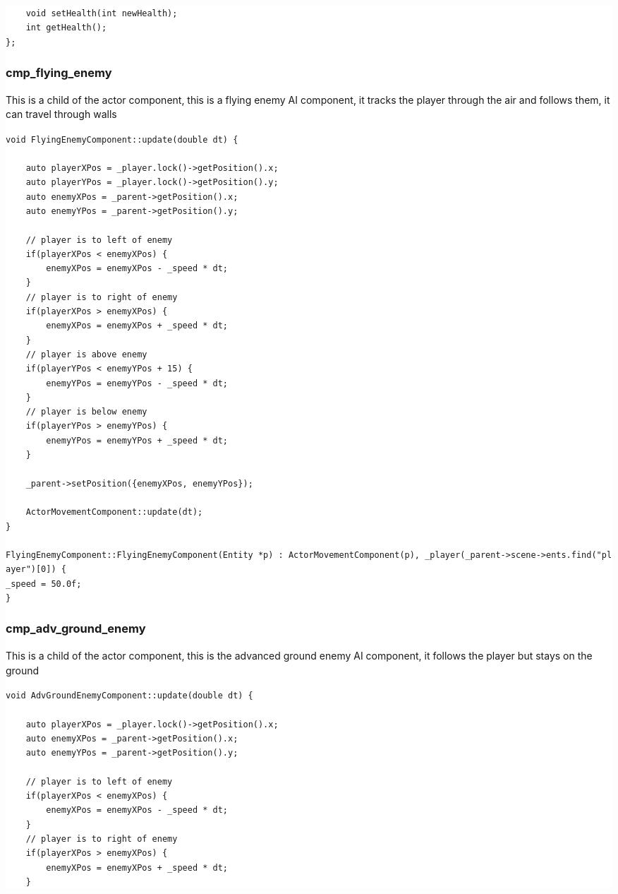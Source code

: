         void setHealth(int newHealth);
        int getHealth();
    };

### cmp_flying_enemy

This is a child of the actor component, this is a flying enemy AI component, it tracks the player through the air and follows them, it can travel through walls

    void FlyingEnemyComponent::update(double dt) {
    
        auto playerXPos = _player.lock()->getPosition().x;
        auto playerYPos = _player.lock()->getPosition().y;
        auto enemyXPos = _parent->getPosition().x;
        auto enemyYPos = _parent->getPosition().y;
    
        // player is to left of enemy
        if(playerXPos < enemyXPos) {
            enemyXPos = enemyXPos - _speed * dt;
        }
        // player is to right of enemy
        if(playerXPos > enemyXPos) {
            enemyXPos = enemyXPos + _speed * dt;
        }
        // player is above enemy
        if(playerYPos < enemyYPos + 15) {
            enemyYPos = enemyYPos - _speed * dt;
        }
        // player is below enemy
        if(playerYPos > enemyYPos) {
            enemyYPos = enemyYPos + _speed * dt;
        }
    
        _parent->setPosition({enemyXPos, enemyYPos});
    
        ActorMovementComponent::update(dt);
    }
    
    FlyingEnemyComponent::FlyingEnemyComponent(Entity *p) : ActorMovementComponent(p), _player(_parent->scene->ents.find("player")[0]) {
    _speed = 50.0f;
    }

### cmp_adv_ground_enemy

This is a child of the actor component, this is the advanced ground enemy AI component, it follows the player but stays on the ground

    void AdvGroundEnemyComponent::update(double dt) {
    
        auto playerXPos = _player.lock()->getPosition().x;
        auto enemyXPos = _parent->getPosition().x;
        auto enemyYPos = _parent->getPosition().y;
    
        // player is to left of enemy
        if(playerXPos < enemyXPos) {
            enemyXPos = enemyXPos - _speed * dt;
        }
        // player is to right of enemy
        if(playerXPos > enemyXPos) {
            enemyXPos = enemyXPos + _speed * dt;
        }
    